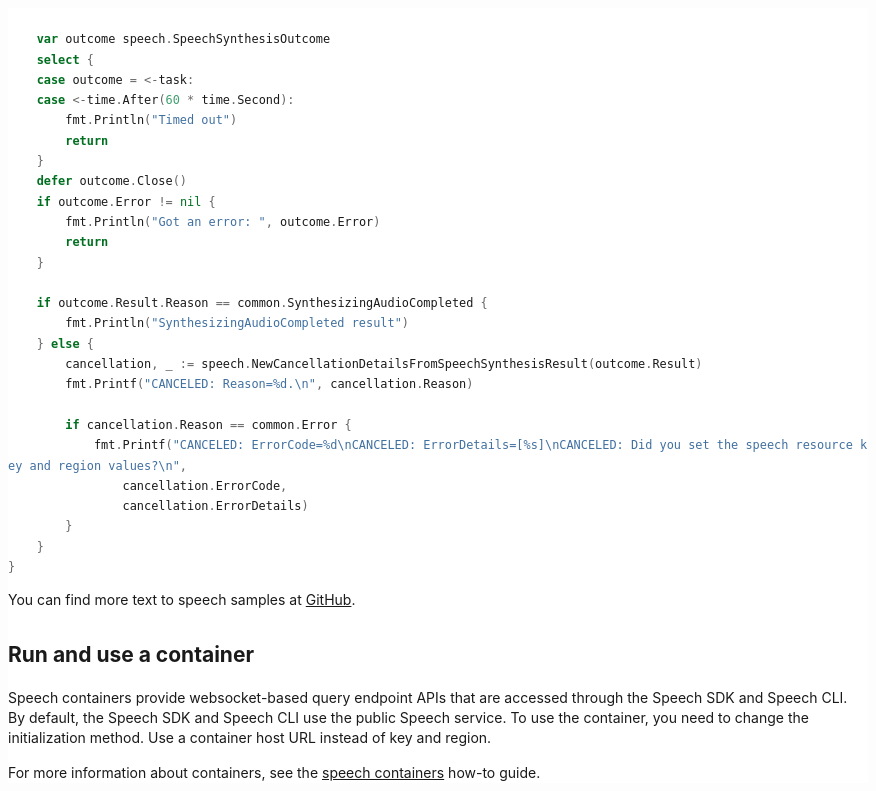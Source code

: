 ```go

	var outcome speech.SpeechSynthesisOutcome
	select {
	case outcome = <-task:
	case <-time.After(60 * time.Second):
		fmt.Println("Timed out")
		return
	}
	defer outcome.Close()
	if outcome.Error != nil {
		fmt.Println("Got an error: ", outcome.Error)
		return
	}

	if outcome.Result.Reason == common.SynthesizingAudioCompleted {
		fmt.Println("SynthesizingAudioCompleted result")
	} else {
		cancellation, _ := speech.NewCancellationDetailsFromSpeechSynthesisResult(outcome.Result)
		fmt.Printf("CANCELED: Reason=%d.\n", cancellation.Reason)

		if cancellation.Reason == common.Error {
			fmt.Printf("CANCELED: ErrorCode=%d\nCANCELED: ErrorDetails=[%s]\nCANCELED: Did you set the speech resource key and region values?\n",
				cancellation.ErrorCode,
				cancellation.ErrorDetails)
		}
	}
}
```

You can find more text to speech samples at [GitHub](https://github.com/microsoft/cognitive-services-speech-sdk-go/tree/master/samples/).

## Run and use a container

Speech containers provide websocket-based query endpoint APIs that are accessed through the Speech SDK and Speech CLI. By default, the Speech SDK and Speech CLI use the public Speech service. To use the container, you need to change the initialization method. Use a container host URL instead of key and region.

For more information about containers, see the [speech containers](../../../speech-container-howto.md#host-urls) how-to guide.

